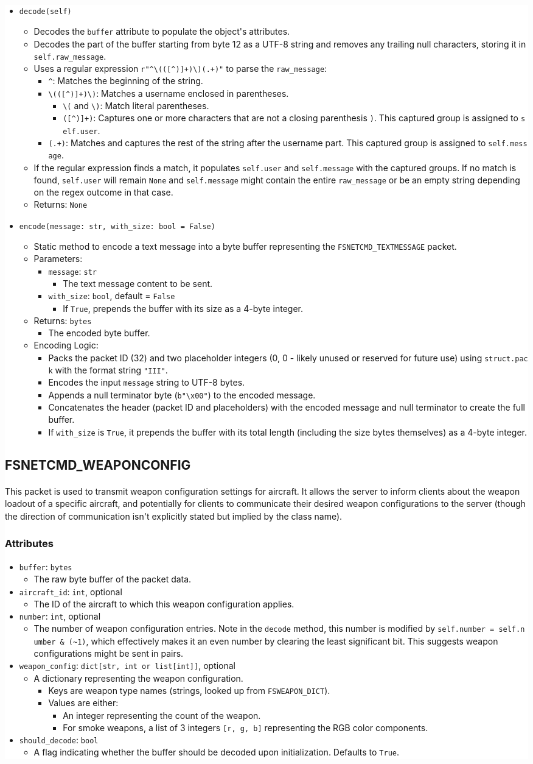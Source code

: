 *   `decode(self)`
    *   Decodes the `buffer` attribute to populate the object's attributes.
    *   Decodes the part of the buffer starting from byte 12 as a UTF-8 string and removes any trailing null characters, storing it in `self.raw_message`.
    *   Uses a regular expression `r"^\(([^)]+)\)(.+)"` to parse the `raw_message`:
        *   `^`: Matches the beginning of the string.
        *   `\(([^)]+)\)`: Matches a username enclosed in parentheses.
            *   `\(` and `\)`: Match literal parentheses.
            *   `([^)]+)`: Captures one or more characters that are not a closing parenthesis `)`. This captured group is assigned to `self.user`.
        *   `(.+)`: Matches and captures the rest of the string after the username part. This captured group is assigned to `self.message`.
    *   If the regular expression finds a match, it populates `self.user` and `self.message` with the captured groups. If no match is found, `self.user` will remain `None` and `self.message` might contain the entire `raw_message` or be an empty string depending on the regex outcome in that case.
    *   Returns: `None`

*   `encode(message: str, with_size: bool = False)`
    *   Static method to encode a text message into a byte buffer representing the `FSNETCMD_TEXTMESSAGE` packet.
    *   Parameters:
        *   `message`: `str`
            *   The text message content to be sent.
        *   `with_size`: `bool`, default = `False`
            *   If `True`, prepends the buffer with its size as a 4-byte integer.
    *   Returns: `bytes`
        *   The encoded byte buffer.
    *   Encoding Logic:
        *   Packs the packet ID (32) and two placeholder integers (0, 0 - likely unused or reserved for future use) using `struct.pack` with the format string `"III"`.
        *   Encodes the input `message` string to UTF-8 bytes.
        *   Appends a null terminator byte (`b"\x00"`) to the encoded message.
        *   Concatenates the header (packet ID and placeholders) with the encoded message and null terminator to create the full buffer.
        *   If `with_size` is `True`, it prepends the buffer with its total length (including the size bytes themselves) as a 4-byte integer.

## FSNETCMD_WEAPONCONFIG

This packet is used to transmit weapon configuration settings for aircraft. It allows the server to inform clients about the weapon loadout of a specific aircraft, and potentially for clients to communicate their desired weapon configurations to the server (though the direction of communication isn't explicitly stated but implied by the class name).

### Attributes

*   `buffer`: `bytes`
    *   The raw byte buffer of the packet data.
*   `aircraft_id`: `int`, optional
    *   The ID of the aircraft to which this weapon configuration applies.
*   `number`: `int`, optional
    *   The number of weapon configuration entries.  Note in the `decode` method, this number is modified by `self.number = self.number & (~1)`, which effectively makes it an even number by clearing the least significant bit. This suggests weapon configurations might be sent in pairs.
*   `weapon_config`: `dict[str, int or list[int]]`, optional
    *   A dictionary representing the weapon configuration.
        *   Keys are weapon type names (strings, looked up from `FSWEAPON_DICT`).
        *   Values are either:
            *   An integer representing the count of the weapon.
            *   For smoke weapons, a list of 3 integers `[r, g, b]` representing the RGB color components.
*   `should_decode`: `bool`
    *   A flag indicating whether the buffer should be decoded upon initialization. Defaults to `True`.
